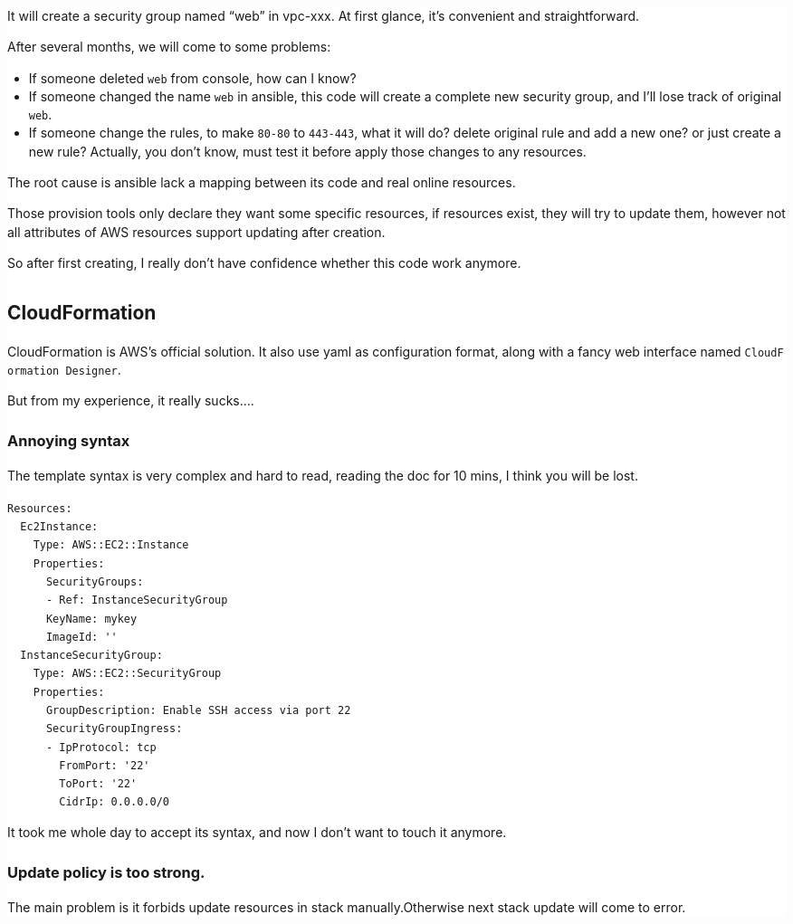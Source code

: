 
It will create a security group named &#8220;web&#8221; in vpc-xxx. At first glance, it&#8217;s convenient and straightforward.

After several months, we will come to some problems:

  * If someone deleted `web` from console, how can I know?
  * If someone changed the name `web` in ansible, this code will create a complete new security group, and I&#8217;ll lose track of original `web`.
  * If someone change the rules, to make `80-80` to `443-443`, what it will do? delete original rule and add a new one? or just create a new rule? Actually, you don&#8217;t know, must test it before apply those changes to any resources. 

The root cause is ansible lack a mapping between its code and real online resources.

Those provision tools only declare they want some specific resources, if resources exist, they will try to update them, however not all attributes of AWS resources support updating after creation.

So after first creating, I really don&#8217;t have confidence whether this code work anymore.

## CloudFormation

CloudFormation is AWS&#8217;s official solution. It also use yaml as configuration format, along with a fancy web interface named `CloudFormation Designer`.

But from my experience, it really sucks&#8230;.

### Annoying syntax

The template syntax is very complex and hard to read, reading the doc for 10 mins, I think you will be lost.

    Resources:
      Ec2Instance:
        Type: AWS::EC2::Instance
        Properties:
          SecurityGroups:
          - Ref: InstanceSecurityGroup
          KeyName: mykey
          ImageId: ''
      InstanceSecurityGroup:
        Type: AWS::EC2::SecurityGroup
        Properties:
          GroupDescription: Enable SSH access via port 22
          SecurityGroupIngress:
          - IpProtocol: tcp
            FromPort: '22'
            ToPort: '22'
            CidrIp: 0.0.0.0/0
    

It took me whole day to accept its syntax, and now I don&#8217;t want to touch it anymore.

### Update policy is too strong.

The main problem is it forbids update resources in stack manually.Otherwise next stack update will come to error.
